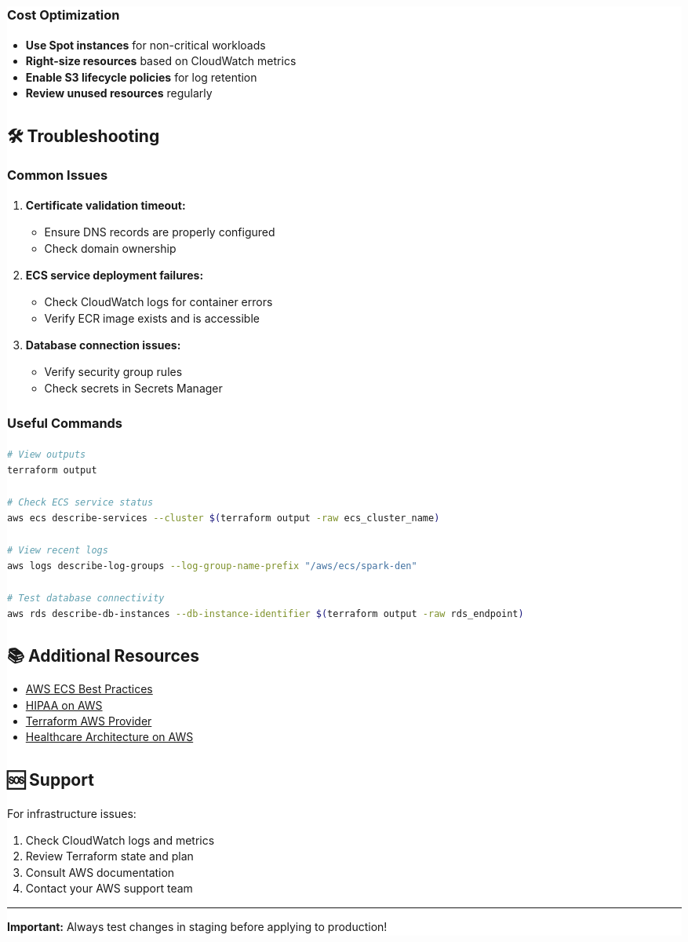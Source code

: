 ### Cost Optimization
- **Use Spot instances** for non-critical workloads
- **Right-size resources** based on CloudWatch metrics
- **Enable S3 lifecycle policies** for log retention
- **Review unused resources** regularly

## 🛠️ Troubleshooting

### Common Issues

1. **Certificate validation timeout:**
   - Ensure DNS records are properly configured
   - Check domain ownership

2. **ECS service deployment failures:**
   - Check CloudWatch logs for container errors
   - Verify ECR image exists and is accessible

3. **Database connection issues:**
   - Verify security group rules
   - Check secrets in Secrets Manager

### Useful Commands

```bash
# View outputs
terraform output

# Check ECS service status
aws ecs describe-services --cluster $(terraform output -raw ecs_cluster_name)

# View recent logs
aws logs describe-log-groups --log-group-name-prefix "/aws/ecs/spark-den"

# Test database connectivity
aws rds describe-db-instances --db-instance-identifier $(terraform output -raw rds_endpoint)
```

## 📚 Additional Resources

- [AWS ECS Best Practices](https://docs.aws.amazon.com/AmazonECS/latest/bestpracticesguide/)
- [HIPAA on AWS](https://aws.amazon.com/compliance/hipaa-compliance/)
- [Terraform AWS Provider](https://registry.terraform.io/providers/hashicorp/aws/latest/docs)
- [Healthcare Architecture on AWS](https://aws.amazon.com/health/)

## 🆘 Support

For infrastructure issues:
1. Check CloudWatch logs and metrics
2. Review Terraform state and plan
3. Consult AWS documentation
4. Contact your AWS support team

---

**Important:** Always test changes in staging before applying to production!